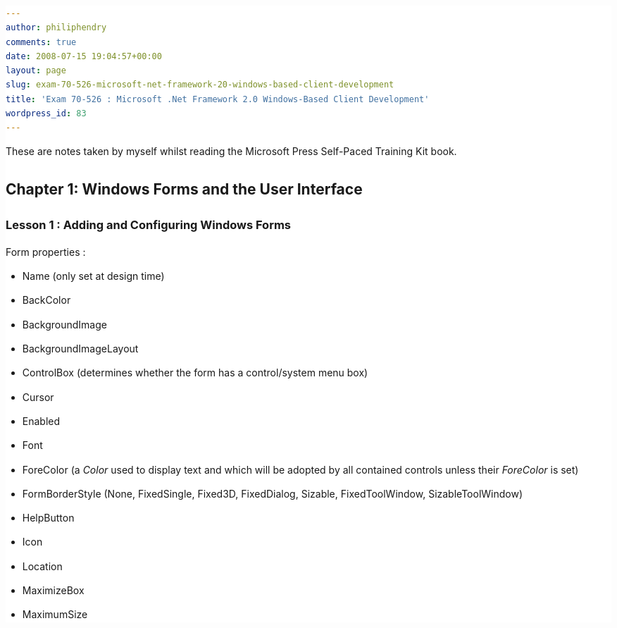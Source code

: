 ```yaml
---
author: philiphendry
comments: true
date: 2008-07-15 19:04:57+00:00
layout: page
slug: exam-70-526-microsoft-net-framework-20-windows-based-client-development
title: 'Exam 70-526 : Microsoft .Net Framework 2.0 Windows-Based Client Development'
wordpress_id: 83
---
```


 

These are notes taken by myself whilst reading the Microsoft Press Self-Paced Training Kit book.

 

## Chapter 1: Windows Forms and the User Interface

 

### Lesson 1 : Adding and Configuring Windows Forms

 

Form properties :

 

  
  * Name (only set at design time) 
   
  * BackColor 
   
  * BackgroundImage 
   
  * BackgroundImageLayout 
   
  * ControlBox (determines whether the form has a control/system menu box) 
   
  * Cursor 
   
  * Enabled 
   
  * Font 
   
  * ForeColor (a _Color_ used to display text and which will be adopted by all contained controls unless their _ForeColor_ is set) 
   
  * FormBorderStyle (None, FixedSingle, Fixed3D, FixedDialog, Sizable, FixedToolWindow, SizableToolWindow) 
   
  * HelpButton 
   
  * Icon 
   
  * Location 
   
  * MaximizeBox 
   
  * MaximumSize 
   